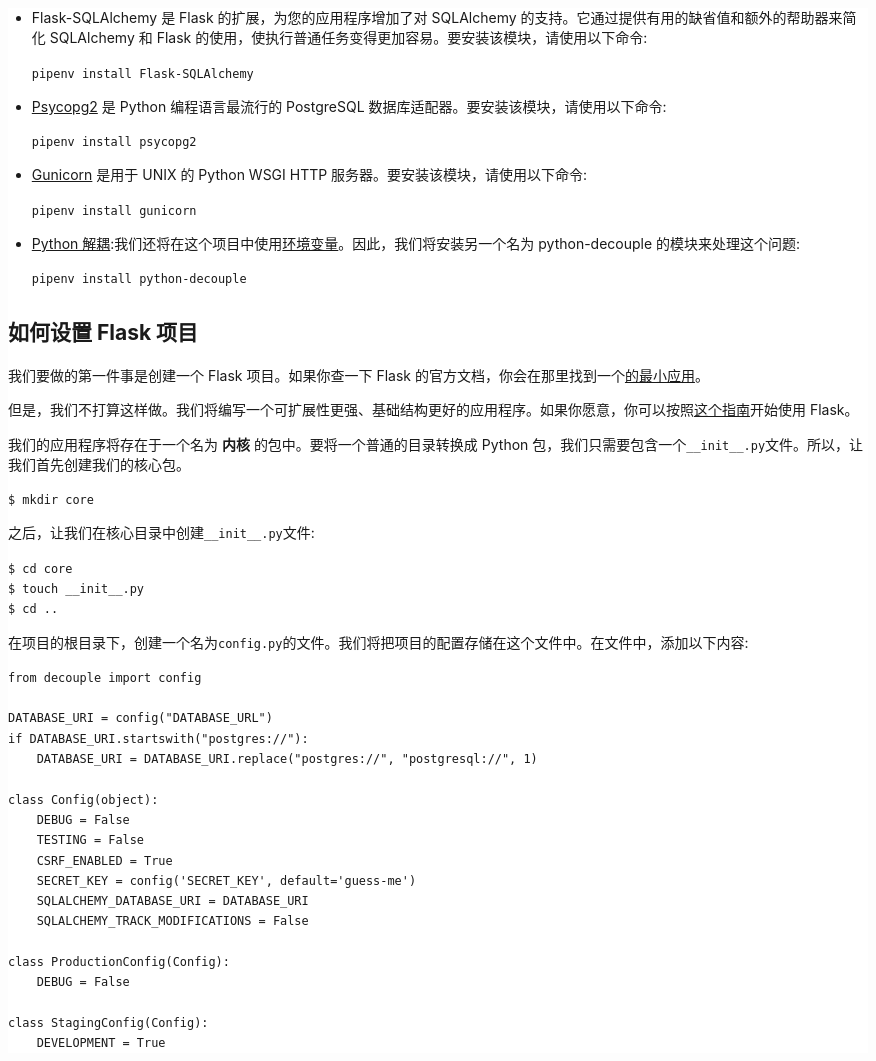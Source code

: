 *   Flask-SQLAlchemy 是 Flask 的扩展，为您的应用程序增加了对 SQLAlchemy 的支持。它通过提供有用的缺省值和额外的帮助器来简化 SQLAlchemy 和 Flask 的使用，使执行普通任务变得更加容易。要安装该模块，请使用以下命令:

    ```
    pipenv install Flask-SQLAlchemy 
    ```

*   [Psycopg2](https://pypi.org/project/psycopg2/) 是 Python 编程语言最流行的 PostgreSQL 数据库适配器。要安装该模块，请使用以下命令:

    ```
    pipenv install psycopg2 
    ```

*   [Gunicorn](https://gunicorn.org/) 是用于 UNIX 的 Python WSGI HTTP 服务器。要安装该模块，请使用以下命令:

    ```
    pipenv install gunicorn 
    ```

*   [Python 解耦](https://pypi.org/project/python-decouple/):我们还将在这个项目中使用[环境变量](https://iread.ga/posts/49/do-you-really-need-environment-variables-in-python)。因此，我们将安装另一个名为 python-decouple 的模块来处理这个问题:

    ```
    pipenv install python-decouple 
    ```

## 如何设置 Flask 项目

我们要做的第一件事是创建一个 Flask 项目。如果你查一下 Flask 的官方文档，你会在那里找到一个[的最小应用](https://flask.palletsprojects.com/en/2.0.x/quickstart/#a-minimal-application)。

但是，我们不打算这样做。我们将编写一个可扩展性更强、基础结构更好的应用程序。如果你愿意，你可以按照[这个指南](https://iread.ga/posts/54/getting-started-with-flask)开始使用 Flask。

我们的应用程序将存在于一个名为 ****内核**** 的包中。要将一个普通的目录转换成 Python 包，我们只需要包含一个`__init__.py`文件。所以，让我们首先创建我们的核心包。

```
$ mkdir core
```

之后，让我们在核心目录中创建`__init__.py`文件:

```
$ cd core
$ touch __init__.py
$ cd ..
```

在项目的根目录下，创建一个名为`config.py`的文件。我们将把项目的配置存储在这个文件中。在文件中，添加以下内容:

```
from decouple import config

DATABASE_URI = config("DATABASE_URL")
if DATABASE_URI.startswith("postgres://"):
    DATABASE_URI = DATABASE_URI.replace("postgres://", "postgresql://", 1)

class Config(object):
    DEBUG = False
    TESTING = False
    CSRF_ENABLED = True
    SECRET_KEY = config('SECRET_KEY', default='guess-me')
    SQLALCHEMY_DATABASE_URI = DATABASE_URI
    SQLALCHEMY_TRACK_MODIFICATIONS = False

class ProductionConfig(Config):
    DEBUG = False

class StagingConfig(Config):
    DEVELOPMENT = True
```